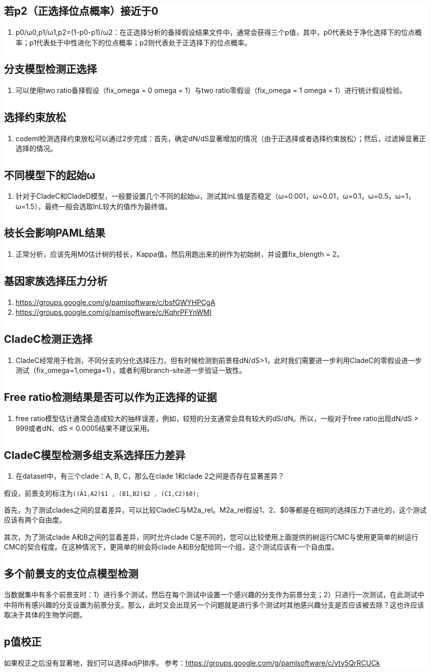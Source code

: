 ## 若p2（正选择位点概率）接近于0
1. p0/ω0,p1/ω1,p2=(1-p0-p1)/ω2：在正选择分析的备择假设结果文件中，通常会获得三个p值，其中，p0代表处于净化选择下的位点概率；p1代表处于中性进化下的位点概率；p2则代表处于正选择下的位点概率。

## 分支模型检测正选择
1. 可以使用two ratio备择假设（fix_omega = 0 omega = 1）与two ratio零假设（fix_omega = 1 omega = 1）进行统计假设检验。

## 选择约束放松
1. codeml检测选择约束放松可以通过2步完成：首先，确定dN/dS显著增加的情况（由于正选择或者选择约束放松）；然后，过滤掉显著正选择的情况。

## 不同模型下的起始ω
1. 针对于CladeC和CladeD模型，一般要设置几个不同的起始ω，测试其lnL值是否稳定（ω=0.001，ω=0.01，ω=0.1，ω=0.5，ω=1，ω=1.5），最终一般会选取lnL较大的值作为最终值。

## 枝长会影响PAML结果
1. 正常分析，应该先用M0估计树的枝长，Kappa值，然后用跑出来的树作为初始树，并设置fix_blength = 2。

## 基因家族选择压力分析
1. https://groups.google.com/g/pamlsoftware/c/bsfGWYHPCgA
2. https://groups.google.com/g/pamlsoftware/c/KqhrPFYnWMI

## CladeC检测正选择
1. CladeC经常用于检测，不同分支的分化选择压力，但有时候检测到前景枝dN/dS>1，此时我们需要进一步利用CladeC的零假设进一步测试（fix_omega=1,omega=1），或者利用branch-site进一步验证一致性。

## Free ratio检测结果是否可以作为正选择的证据
1. free ratio模型估计通常会造成较大的抽样误差，例如，较短的分支通常会具有较大的dS/dN。所以，一般对于free ratio出现dN/dS > 999或者dN、dS < 0.0005结果不建议采用。

## CladeC模型检测多组支系选择压力差异
1. 在dataset中，有三个clade：A, B, C，那么在clade 1和clade 2之间是否存在显著差异？

假设，前景支的标注为`((A1,A2)$1 , (B1,B2)$2 , (C1,C2)$0);`

首先，为了测试clades之间的显着差异，可以比较CladeC与M2a_rel。M2a_rel假设$1、$2、$0等都是在相同的选择压力下进化的，这个测试应该有两个自由度。

其次，为了测试clade A和B之间的显着差异，同时允许clade C是不同的，您可以比较使用上面提供的树运行CMC与使用更简单的树运行CMC的契合程度。在这种情况下，更简单的树会将clade A和B分配给同一个组，这个测试应该有一个自由度。

## 多个前景支的支位点模型检测
当数据集中有多个前景支时：1）进行多个测试，然后在每个测试中设置一个感兴趣的分支作为前景分支；2）只进行一次测试，在此测试中中将所有感兴趣的分支设置为前景分支。那么，此时又会出现另一个问题就是进行多个测试时其他感兴趣分支是否应该被去除？这也许应该取决于具体的生物学问题。

## p值校正
如果校正之后没有显著地，我们可以选择adjP排序。
参考：https://groups.google.com/g/pamlsoftware/c/vty5QrRCUCk
